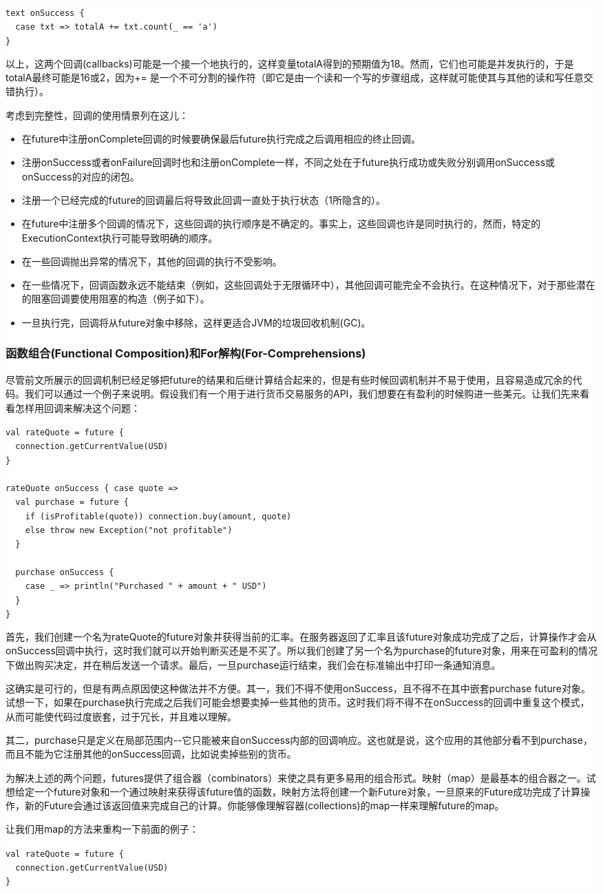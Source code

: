     text onSuccess {  
      case txt => totalA += txt.count(_ == 'a')  
    }  

以上，这两个回调(callbacks)可能是一个接一个地执行的，这样变量totalA得到的预期值为18。然而，它们也可能是并发执行的，于是totalA最终可能是16或2，因为+= 是一个不可分割的操作符（即它是由一个读和一个写的步骤组成，这样就可能使其与其他的读和写任意交错执行）。  

考虑到完整性，回调的使用情景列在这儿：  

- 在future中注册onComplete回调的时候要确保最后future执行完成之后调用相应的终止回调。  

- 注册onSuccess或者onFailure回调时也和注册onComplete一样，不同之处在于future执行成功或失败分别调用onSuccess或onSuccess的对应的闭包。  

- 注册一个已经完成的future的回调最后将导致此回调一直处于执行状态（1所隐含的）。  

- 在future中注册多个回调的情况下，这些回调的执行顺序是不确定的。事实上，这些回调也许是同时执行的，然而，特定的ExecutionContext执行可能导致明确的顺序。  

- 在一些回调抛出异常的情况下，其他的回调的执行不受影响。  

- 在一些情况下，回调函数永远不能结束（例如，这些回调处于无限循环中），其他回调可能完全不会执行。在这种情况下，对于那些潜在的阻塞回调要使用阻塞的构造（例子如下）。  

- 一旦执行完，回调将从future对象中移除，这样更适合JVM的垃圾回收机制(GC)。  

### 函数组合(Functional Composition)和For解构(For-Comprehensions)  

尽管前文所展示的回调机制已经足够把future的结果和后继计算结合起来的，但是有些时候回调机制并不易于使用，且容易造成冗余的代码。我们可以通过一个例子来说明。假设我们有一个用于进行货币交易服务的API，我们想要在有盈利的时候购进一些美元。让我们先来看看怎样用回调来解决这个问题：  

    val rateQuote = future {  
      connection.getCurrentValue(USD)  
    }  

    rateQuote onSuccess { case quote =>  
      val purchase = future {  
        if (isProfitable(quote)) connection.buy(amount, quote)  
        else throw new Exception("not profitable")  
      }  

      purchase onSuccess {  
        case _ => println("Purchased " + amount + " USD")  
      }  
    }  

首先，我们创建一个名为rateQuote的future对象并获得当前的汇率。在服务器返回了汇率且该future对象成功完成了之后，计算操作才会从onSuccess回调中执行，这时我们就可以开始判断买还是不买了。所以我们创建了另一个名为purchase的future对象，用来在可盈利的情况下做出购买决定，并在稍后发送一个请求。最后，一旦purchase运行结束，我们会在标准输出中打印一条通知消息。  

这确实是可行的，但是有两点原因使这种做法并不方便。其一，我们不得不使用onSuccess，且不得不在其中嵌套purchase future对象。试想一下，如果在purchase执行完成之后我们可能会想要卖掉一些其他的货币。这时我们将不得不在onSuccess的回调中重复这个模式，从而可能使代码过度嵌套，过于冗长，并且难以理解。  

其二，purchase只是定义在局部范围内--它只能被来自onSuccess内部的回调响应。这也就是说，这个应用的其他部分看不到purchase，而且不能为它注册其他的onSuccess回调，比如说卖掉些别的货币。 

为解决上述的两个问题，futures提供了组合器（combinators）来使之具有更多易用的组合形式。映射（map）是最基本的组合器之一。试想给定一个future对象和一个通过映射来获得该future值的函数，映射方法将创建一个新Future对象，一旦原来的Future成功完成了计算操作，新的Future会通过该返回值来完成自己的计算。你能够像理解容器(collections)的map一样来理解future的map。  

让我们用map的方法来重构一下前面的例子：  

    val rateQuote = future {  
      connection.getCurrentValue(USD)  
    }  
